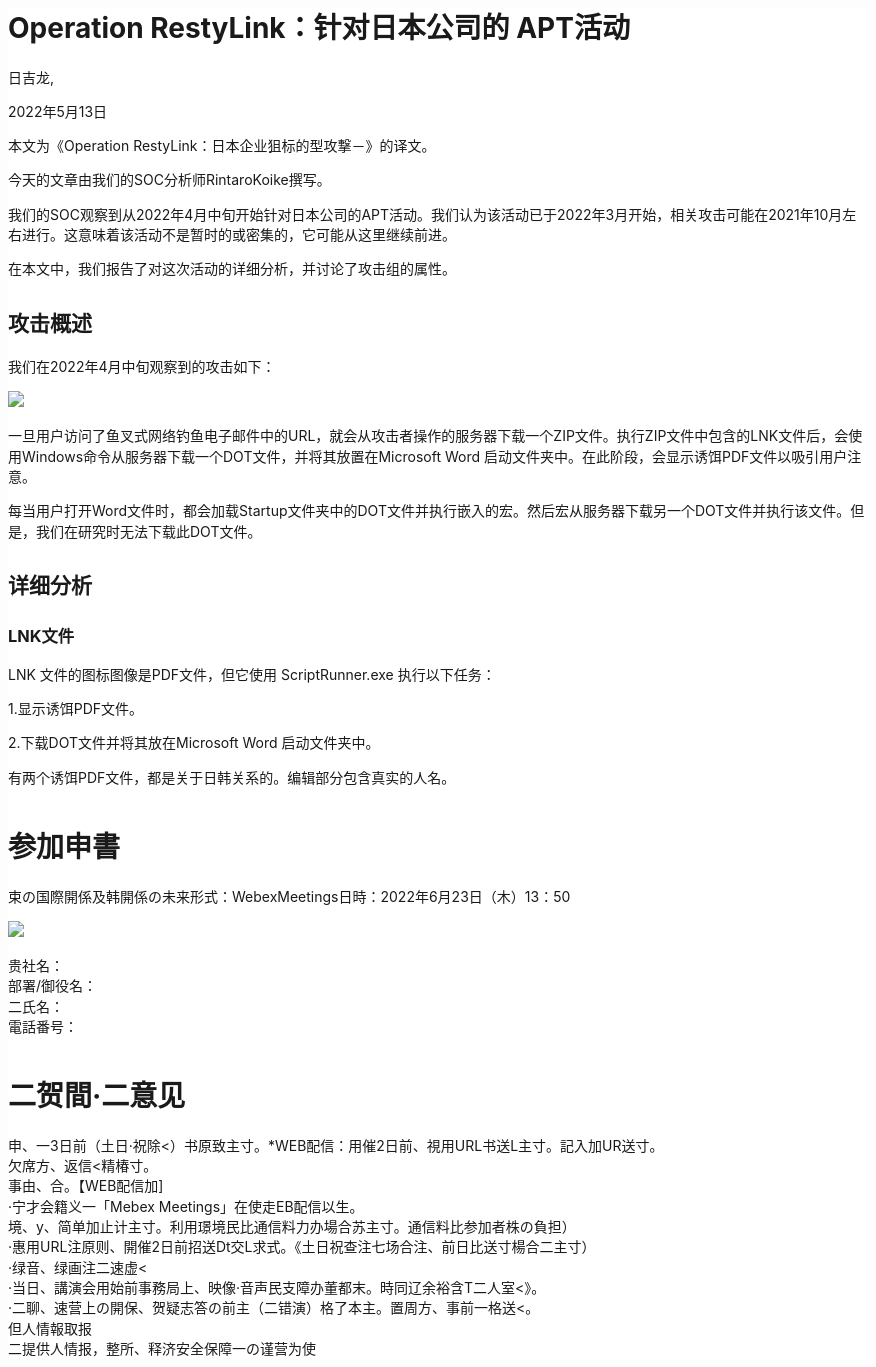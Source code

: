 # Operation RestyLink：针对日本公司的 APT活动  

日吉龙,  

2022年5月13日  

本文为《Operation RestyLink：日本企业狙标的型攻撃－》的译文。  

今天的文章由我们的SOC分析师RintaroKoike撰写。  

我们的SOC观察到从2022年4月中旬开始针对日本公司的APT活动。我们认为该活动已于2022年3月开始，相关攻击可能在2021年10月左右进行。这意味着该活动不是暂时的或密集的，它可能从这里继续前进。  

在本文中，我们报告了对这次活动的详细分析，并讨论了攻击组的属性。  

## 攻击概述  

我们在2022年4月中旬观察到的攻击如下：  

![](https://cdn-mineru.openxlab.org.cn/extract/fc957422-9ded-43c4-928f-ea4d165af2e9/1828137fefd6e713c436031b4863d2f0263db19837b484009a71cbc93a8d4fbc.jpg)  

一旦用户访问了鱼叉式网络钓鱼电子邮件中的URL，就会从攻击者操作的服务器下载一个ZIP文件。执行ZIP文件中包含的LNK文件后，会使用Windows命令从服务器下载一个DOT文件，并将其放置在Microsoft Word 启动文件夹中。在此阶段，会显示诱饵PDF文件以吸引用户注意。  

每当用户打开Word文件时，都会加载Startup文件夹中的DOT文件并执行嵌入的宏。然后宏从服务器下载另一个DOT文件并执行该文件。但是，我们在研究时无法下载此DOT文件。  

## 详细分析  

### LNK文件  

LNK 文件的图标图像是PDF文件，但它使用 ScriptRunner.exe 执行以下任务：  

1.显示诱饵PDF文件。  

2.下载DOT文件并将其放在Microsoft Word 启动文件夹中。  

有两个诱饵PDF文件，都是关于日韩关系的。编辑部分包含真实的人名。  

# 参加申書  

束の国際開係及韩開係の未来形式：WebexMeetings日時：2022年6月23日（木）13：50  

![](https://cdn-mineru.openxlab.org.cn/extract/fc957422-9ded-43c4-928f-ea4d165af2e9/9be259eb0abf411d49c6e92042bfd8cd83aa849fddc80d4693ed9b43cbd64482.jpg)  

贵社名：  
部署/御役名：  
二氏名：  
電話番号：  

# 二贺間·二意见  

申、一3日前（土日·祝除<）书原致主寸。\*WEB配信：用催2日前、視用URL书送L主寸。記入加UR送寸。  
欠席方、返信<精椿寸。  
事由、合。【WEB配信加]  
·宁才会籍义一「Mebex Meetings」在使走EB配信以生。  
境、y、简单加止计主寸。利用璟境民比通信料力办場合苏主寸。通信料比参加者株の負担）  
·惠用URL注原则、開催2日前招送Dt交L求式。《土日祝查注七场合注、前日比送寸楊合二主寸）  
·绿音、绿画注二速虚<  
·当日、講演会用始前事務局上、映像·音声民支障办董都末。時同辽余裕含T二人室<》。  
·二聊、速营上の開保、贺疑志答の前主（二错演）格了本主。置周方、事前一格送<。  
但人情報取报  
二提供人情报，整所、释济安全保障一の谨营为使  
